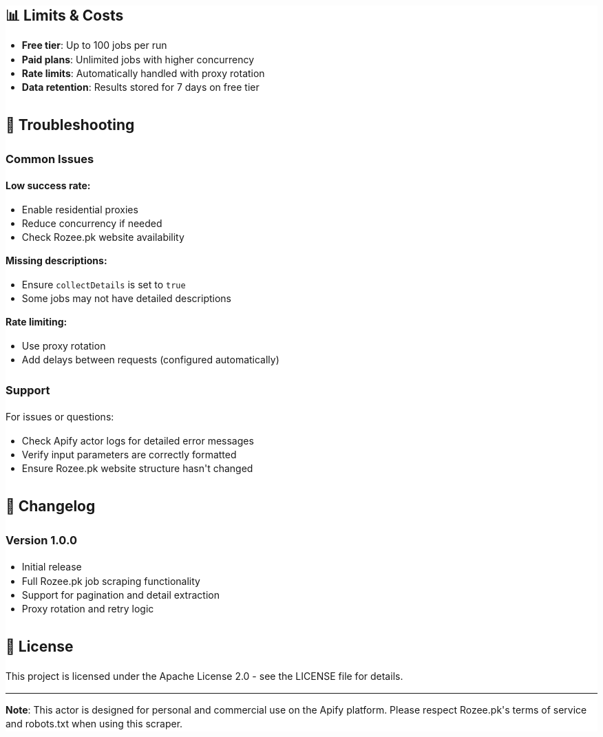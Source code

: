 ## 📊 Limits & Costs

- **Free tier**: Up to 100 jobs per run
- **Paid plans**: Unlimited jobs with higher concurrency
- **Rate limits**: Automatically handled with proxy rotation
- **Data retention**: Results stored for 7 days on free tier

## 🔧 Troubleshooting

### Common Issues

**Low success rate:**
- Enable residential proxies
- Reduce concurrency if needed
- Check Rozee.pk website availability

**Missing descriptions:**
- Ensure `collectDetails` is set to `true`
- Some jobs may not have detailed descriptions

**Rate limiting:**
- Use proxy rotation
- Add delays between requests (configured automatically)

### Support

For issues or questions:
- Check Apify actor logs for detailed error messages
- Verify input parameters are correctly formatted
- Ensure Rozee.pk website structure hasn't changed

## 📝 Changelog

### Version 1.0.0
- Initial release
- Full Rozee.pk job scraping functionality
- Support for pagination and detail extraction
- Proxy rotation and retry logic

## 📄 License

This project is licensed under the Apache License 2.0 - see the LICENSE file for details.

---

**Note**: This actor is designed for personal and commercial use on the Apify platform. Please respect Rozee.pk's terms of service and robots.txt when using this scraper.